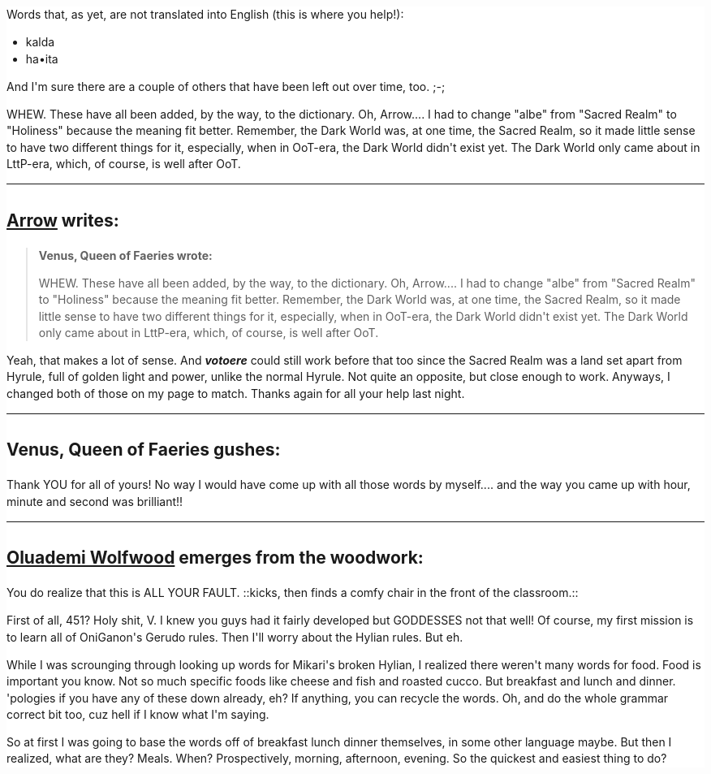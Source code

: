 Words that, as yet, are not translated into English (this is where you help!):

* kalda
* ha•ita

And I'm sure there are a couple of others that have been left out over time, too. ;-;

WHEW. These have all been added, by the way, to the dictionary. Oh, Arrow.... I had to change "albe" from "Sacred Realm" to "Holiness" because the meaning fit better. Remember, the Dark World was, at one time, the Sacred Realm, so it made little sense to have two different things for it, especially, when in OoT-era, the Dark World didn't exist yet. The Dark World only came about in LttP-era, which, of course, is well after OoT.

---
## [Arrow](contributors/arrow) writes:

> **Venus, Queen of Faeries wrote:**
>
> WHEW. These have all been added, by the way, to the dictionary. Oh, Arrow.... I had to change "albe" from "Sacred Realm" to "Holiness" because the meaning fit better. Remember, the Dark World was, at one time, the Sacred Realm, so it made little sense to have two different things for it, especially, when in OoT-era, the Dark World didn't exist yet. The Dark World only came about in LttP-era, which, of course, is well after OoT.

Yeah, that makes a lot of sense. And _**votoere**_ could still work before that too since the Sacred Realm was a land set apart from Hyrule, full of golden light and power, unlike the normal Hyrule. Not quite an opposite, but close enough to work. Anyways, I changed both of those on my page to match. Thanks again for all your help last night.

---
## Venus, Queen of Faeries gushes:

Thank YOU for all of yours! No way I would have come up with all those words by myself.... and the way you came up with hour, minute and second was brilliant!!

---
## [Oluademi Wolfwood](oluademi-wolfwood.md) emerges from the woodwork:

You do realize that this is ALL YOUR FAULT. ::kicks, then finds a comfy chair in the front of the classroom.::

First of all, 451? Holy shit, V. I knew you guys had it fairly developed but GODDESSES not that well! Of course, my first mission is to learn all of OniGanon's Gerudo rules. Then I'll worry about the Hylian rules. But eh.

While I was scrounging through looking up words for Mikari's broken Hylian, I realized there weren't many words for food. Food is important you know. Not so much specific foods like cheese and fish and roasted cucco. But breakfast and lunch and dinner. 'pologies if you have any of these down already, eh? If anything, you can recycle the words. Oh, and do the whole grammar correct bit too, cuz hell if I know what I'm saying.

So at first I was going to base the words off of breakfast lunch dinner themselves, in some other language maybe. But then I realized, what are they? Meals. When? Prospectively, morning, afternoon, evening. So the quickest and easiest thing to do?
